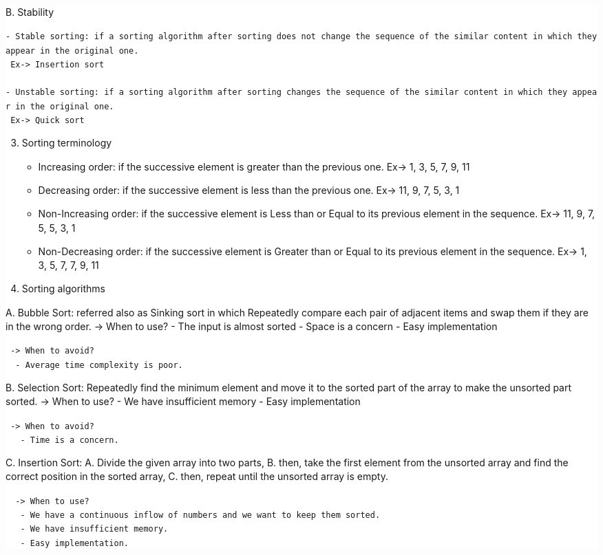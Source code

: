    B. Stability

    - Stable sorting: if a sorting algorithm after sorting does not change the sequence of the similar content in which they appear in the original one.
     Ex-> Insertion sort

    - Unstable sorting: if a sorting algorithm after sorting changes the sequence of the similar content in which they appear in the original one.
     Ex-> Quick sort

 3. Sorting terminology

     - Increasing order: if the successive element is greater than the previous one.
       Ex-> 1, 3, 5, 7, 9, 11

     - Decreasing order: if the successive element is less than the previous one.
       Ex-> 11, 9, 7, 5, 3, 1

     - Non-Increasing order: if the successive element is Less than or Equal to its previous element in the sequence.
       Ex-> 11, 9, 7, 5, 5, 3, 1

     - Non-Decreasing order: if the successive element is Greater than or Equal to its previous element in the sequence.
       Ex-> 1, 3, 5, 7, 7, 9, 11

 4. Sorting algorithms

   A. Bubble Sort: referred also as Sinking sort in which Repeatedly compare each pair of adjacent items and swap them if they are in the wrong order.
     -> When to use?
      - The input is almost sorted
      - Space is a concern
      - Easy implementation

     -> When to avoid?
      - Average time complexity is poor.

  B. Selection Sort: Repeatedly find the minimum element and move it to the sorted part of the array to make the unsorted part sorted.
     -> When to use?
      - We have insufficient memory
      - Easy implementation

     -> When to avoid?
       - Time is a concern.

   C. Insertion Sort:
     A. Divide the given array into two parts,
     B. then, take the first element from the unsorted array and find the correct position in the sorted array,
     C. then, repeat until the unsorted array is empty.

      -> When to use?
       - We have a continuous inflow of numbers and we want to keep them sorted.
       - We have insufficient memory.
       - Easy implementation.
